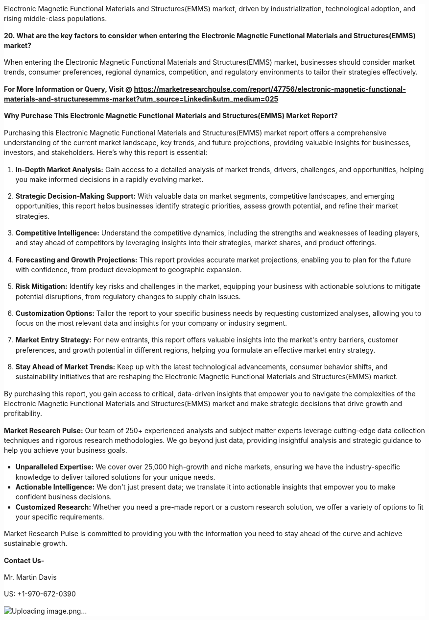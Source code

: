 Electronic Magnetic Functional Materials and Structures(EMMS) market, driven by industrialization, technological adoption, and rising middle-class populations.</p><p><strong>20. What are the key factors to consider when entering the Electronic Magnetic Functional Materials and Structures(EMMS) market?</strong></p><p>When entering the Electronic Magnetic Functional Materials and Structures(EMMS) market, businesses should consider market trends, consumer preferences, regional dynamics, competition, and regulatory environments to tailor their strategies effectively.</p><p><strong>For More Information or Query, Visit @&nbsp;<a href="https://marketresearchpulse.com/report/47756/electronic-magnetic-functional-materials-and-structuresemms-market?utm_source=Linkedin&utm_medium=025">https://marketresearchpulse.com/report/47756/electronic-magnetic-functional-materials-and-structuresemms-market?utm_source=Linkedin&utm_medium=025</a></strong></p><p><strong>Why Purchase This Electronic Magnetic Functional Materials and Structures(EMMS) Market Report?</strong></p><p>Purchasing this Electronic Magnetic Functional Materials and Structures(EMMS) market report offers a comprehensive understanding of the current market landscape, key trends, and future projections, providing valuable insights for businesses, investors, and stakeholders. Here&rsquo;s why this report is essential:</p><ol><li><p><strong>In-Depth Market Analysis:</strong> Gain access to a detailed analysis of market trends, drivers, challenges, and opportunities, helping you make informed decisions in a rapidly evolving market.</p></li><li><p><strong>Strategic Decision-Making Support:</strong> With valuable data on market segments, competitive landscapes, and emerging opportunities, this report helps businesses identify strategic priorities, assess growth potential, and refine their market strategies.</p></li><li><p><strong>Competitive Intelligence:</strong> Understand the competitive dynamics, including the strengths and weaknesses of leading players, and stay ahead of competitors by leveraging insights into their strategies, market shares, and product offerings.</p></li><li><p><strong>Forecasting and Growth Projections:</strong> This report provides accurate market projections, enabling you to plan for the future with confidence, from product development to geographic expansion.</p></li><li><p><strong>Risk Mitigation:</strong> Identify key risks and challenges in the market, equipping your business with actionable solutions to mitigate potential disruptions, from regulatory changes to supply chain issues.</p></li><li><p><strong>Customization Options:</strong> Tailor the report to your specific business needs by requesting customized analyses, allowing you to focus on the most relevant data and insights for your company or industry segment.</p></li><li><p><strong>Market Entry Strategy:</strong> For new entrants, this report offers valuable insights into the market's entry barriers, customer preferences, and growth potential in different regions, helping you formulate an effective market entry strategy.</p></li><li><p><strong>Stay Ahead of Market Trends:</strong> Keep up with the latest technological advancements, consumer behavior shifts, and sustainability initiatives that are reshaping the Electronic Magnetic Functional Materials and Structures(EMMS) market.</p></li></ol><p>By purchasing this report, you gain access to critical, data-driven insights that empower you to navigate the complexities of the Electronic Magnetic Functional Materials and Structures(EMMS) market and make strategic decisions that drive growth and profitability.</p><p><strong>Market Research Pulse:</strong>&nbsp;Our team of 250+ experienced analysts and subject matter experts leverage cutting-edge data collection techniques and rigorous research methodologies. We go beyond just data, providing insightful analysis and strategic guidance to help you achieve your business goals.</p><ul><li><strong>Unparalleled Expertise:</strong>&nbsp;We cover over 25,000 high-growth and niche markets, ensuring we have the industry-specific knowledge to deliver tailored solutions for your unique needs.</li><li><strong>Actionable Intelligence:</strong>&nbsp;We don't just present data; we translate it into actionable insights that empower you to make confident business decisions.</li><li><strong>Customized Research:</strong>&nbsp;Whether you need a pre-made report or a custom research solution, we offer a variety of options to fit your specific requirements.</li></ul><p>Market Research Pulse is committed to providing you with the information you need to stay ahead of the curve and achieve sustainable growth.</p><p><strong>Contact Us-</strong></p><p>Mr. Martin Davis</p><p>US: +1-970-672-0390</p>
![Uploading image.png…]()
